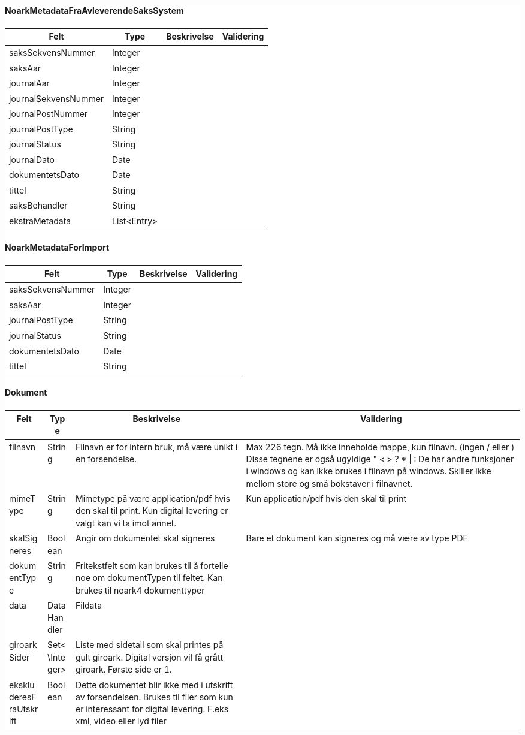 #### NoarkMetadataFraAvleverendeSaksSystem
| Felt                 | Type          | Beskrivelse | Validering |
|----------------------|---------------|-------------|------------|
| saksSekvensNummer    | Integer       |             |            |
| saksAar              | Integer       |             |            |
| journalAar           | Integer       |             |            |
| journalSekvensNummer | Integer       |             |            |
| journalPostNummer    | Integer       |             |            |
| journalPostType      | String        |             |            |
| journalStatus        | String        |             |            |
| journalDato          | Date          |             |            |
| dokumentetsDato      | Date          |             |            |
| tittel               | String        |             |            |
| saksBehandler        | String        |             |            |
| ekstraMetadata       | List\<Entry\> |             |            |

#### NoarkMetadataForImport
| Felt              | Type    | Beskrivelse | Validering |
|-------------------|---------|-------------|------------|
| saksSekvensNummer | Integer |             |            |
| saksAar           | Integer |             |            |
| journalPostType   | String  |             |            |
| journalStatus     | String  |             |            |
| dokumentetsDato   | Date    |             |            |
| tittel            | String  |             |            |

#### Dokument
| Felt                                | Type           | Beskrivelse                                                                                                                                               | Validering                                                                                                                                                                                                                                                 |
|-------------------------------------|----------------|-----------------------------------------------------------------------------------------------------------------------------------------------------------|------------------------------------------------------------------------------------------------------------------------------------------------------------------------------------------------------------------------------------------------------------|
| filnavn                             | String         | Filnavn er for intern bruk, må være unikt i en forsendelse.                                                                                               | Max 226 tegn. Må ikke inneholde mappe, kun filnavn. (ingen / eller \) Disse tegnene er også ugyldige " < > ? * &#124; : De har andre funksjoner i windows og kan ikke brukes i filnavn på windows. Skiller ikke mellom store og små bokstaver i filnavnet. |
| mimeType                            | String         | Mimetype på være application/pdf hvis den skal til print. Kun digital levering er valgt kan vi ta imot annet.                                             | Kun application/pdf hvis den skal til print                                                                                                                                                                                                                |
| skalSigneres                        | Boolean        | Angir om dokumentet skal signeres                                                                                                                         | Bare et dokument kan signeres og må være av type PDF                                                                                                                                                                                                       | 
| dokumentType                        | String         | Fritekstfelt som kan brukes til å fortelle noe om dokumentTypen til feltet. Kan brukes til noark4 dokumenttyper                                           |                                                                                                                                                                                                                                                            |
| data                                | DataHandler    | Fildata                                                                                                                                                   |                                                                                                                                                                                                                                                            |
| giroarkSider                        | Set<\Integer\> | Liste med sidetall som skal printes på gult giroark. Digital versjon vil få grått giroark. Første side er 1.                                              |                                                                                                                                                                                                                                                            |
| ekskluderesFraUtskrift              | Boolean        | Dette dokumentet blir ikke med i utskrift av forsendelsen. Brukes til filer som kun er interessant for digital levering. F.eks xml, video eller lyd filer |                                                                                                                                                                                                                                                            |